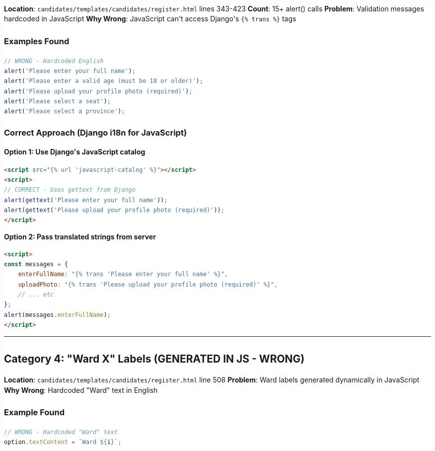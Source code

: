 **Location**: `candidates/templates/candidates/register.html` lines 343-423
**Count**: 15+ alert() calls
**Problem**: Validation messages hardcoded in JavaScript
**Why Wrong**: JavaScript can't access Django's `{% trans %}` tags

### Examples Found
```javascript
// WRONG - Hardcoded English
alert('Please enter your full name');
alert('Please enter a valid age (must be 18 or older)');
alert('Please upload your profile photo (required)');
alert('Please select a seat');
alert('Please select a province');
```

### Correct Approach (Django i18n for JavaScript)

**Option 1: Use Django's JavaScript catalog**
```html
<script src="{% url 'javascript-catalog' %}"></script>
<script>
// CORRECT - Uses gettext from Django
alert(gettext('Please enter your full name'));
alert(gettext('Please upload your profile photo (required)'));
</script>
```

**Option 2: Pass translated strings from server**
```html
<script>
const messages = {
    enterFullName: "{% trans 'Please enter your full name' %}",
    uploadPhoto: "{% trans 'Please upload your profile photo (required)' %}",
    // ... etc
};
alert(messages.enterFullName);
</script>
```

---

## Category 4: "Ward X" Labels (GENERATED IN JS - WRONG)

**Location**: `candidates/templates/candidates/register.html` line 508
**Problem**: Ward labels generated dynamically in JavaScript
**Why Wrong**: Hardcoded "Ward" text in English

### Example Found
```javascript
// WRONG - Hardcoded "Ward" text
option.textContent = `Ward ${i}`;
```
